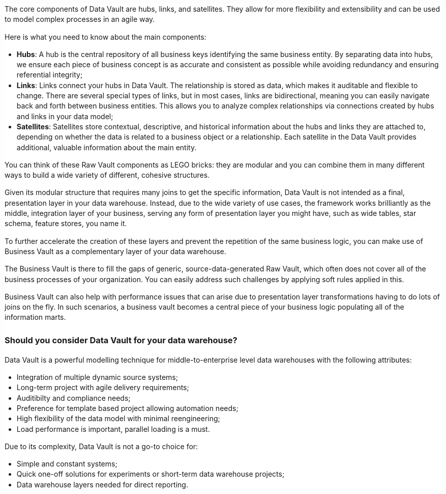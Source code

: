 The core components of Data Vault are hubs, links, and satellites. They allow for more flexibility and extensibility and can be used to model complex processes in an agile way.

Here is what you need to know about the main components:

* **Hubs**: A hub is the central repository of all business keys identifying the same business entity. By separating data into hubs, we ensure each piece of business concept is as accurate and consistent as possible while avoiding redundancy and ensuring referential integrity;
* **Links**: Links connect your hubs in Data Vault. The relationship is stored as data, which makes it auditable and flexible to change. There are several special types of links, but in most cases, links are bidirectional, meaning you can easily navigate back and forth between business entities. This allows you to analyze complex relationships via connections created by hubs and links in your data model;
* **Satellites**: Satellites store contextual, descriptive, and historical information about the hubs and links they are attached to, depending on whether the data is related to a business object or a relationship. Each satellite in the Data Vault provides additional, valuable information about the main entity.

You can think of these Raw Vault components as LEGO bricks: they are modular and you can combine them in many different ways to build a wide variety of different, cohesive structures.

Given its modular structure that requires many joins to get the specific information, Data Vault is not intended as a final, presentation layer in your data warehouse. Instead, due to the wide variety of use cases, the framework works brilliantly as the middle, integration layer of your business, serving any form of presentation layer you might have, such as wide tables, star schema, feature stores, you name it.

To further accelerate the creation of these layers and prevent the repetition of the same business logic, you can make use of Business Vault as a complementary layer of your data warehouse.

The Business Vault is there to fill the gaps of generic, source-data-generated Raw Vault, which often does not cover all of the business processes of your organization. You can easily address such challenges by applying soft rules applied in this.

Business Vault can also help with performance issues that can arise due to presentation layer transformations having to do lots of joins on the fly. In such scenarios, a business vault becomes a central piece of your business logic populating all of the information marts.

### Should you consider Data Vault for your data warehouse?

Data Vault is a powerful modelling technique for middle-to-enterprise level data warehouses with the following attributes:

* Integration of multiple dynamic source systems;
* Long-term project with agile delivery requirements;
* Auditibilty and compliance needs;
* Preference for template based project allowing automation needs;
* High flexibility of the data model with minimal reengineering;
* Load performance is important, parallel loading is a must.

Due to its complexity, Data Vault is not a go-to choice for:

* Simple and constant systems;
* Quick one-off solutions for experiments or short-term data warehouse projects;
* Data warehouse layers needed for direct reporting.
